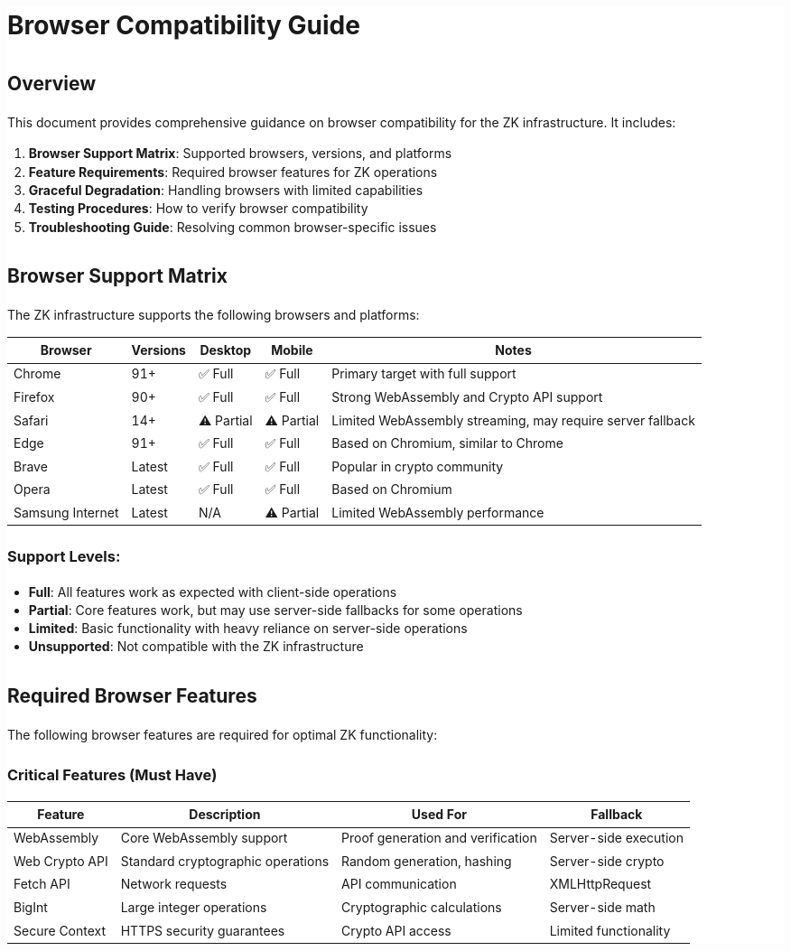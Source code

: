 # Browser Compatibility Guide

## Overview

This document provides comprehensive guidance on browser compatibility for the ZK infrastructure. It includes:

1. **Browser Support Matrix**: Supported browsers, versions, and platforms
2. **Feature Requirements**: Required browser features for ZK operations
3. **Graceful Degradation**: Handling browsers with limited capabilities
4. **Testing Procedures**: How to verify browser compatibility
5. **Troubleshooting Guide**: Resolving common browser-specific issues

## Browser Support Matrix

The ZK infrastructure supports the following browsers and platforms:

| Browser | Versions | Desktop | Mobile | Notes |
|---------|----------|---------|--------|-------|
| Chrome | 91+ | ✅ Full | ✅ Full | Primary target with full support |
| Firefox | 90+ | ✅ Full | ✅ Full | Strong WebAssembly and Crypto API support |
| Safari | 14+ | ⚠️ Partial | ⚠️ Partial | Limited WebAssembly streaming, may require server fallback |
| Edge | 91+ | ✅ Full | ✅ Full | Based on Chromium, similar to Chrome |
| Brave | Latest | ✅ Full | ✅ Full | Popular in crypto community |
| Opera | Latest | ✅ Full | ✅ Full | Based on Chromium |
| Samsung Internet | Latest | N/A | ⚠️ Partial | Limited WebAssembly performance |

### Support Levels:

- **Full**: All features work as expected with client-side operations
- **Partial**: Core features work, but may use server-side fallbacks for some operations
- **Limited**: Basic functionality with heavy reliance on server-side operations
- **Unsupported**: Not compatible with the ZK infrastructure

## Required Browser Features

The following browser features are required for optimal ZK functionality:

### Critical Features (Must Have)

| Feature | Description | Used For | Fallback |
|---------|-------------|----------|----------|
| WebAssembly | Core WebAssembly support | Proof generation and verification | Server-side execution |
| Web Crypto API | Standard cryptographic operations | Random generation, hashing | Server-side crypto |
| Fetch API | Network requests | API communication | XMLHttpRequest |
| BigInt | Large integer operations | Cryptographic calculations | Server-side math |
| Secure Context | HTTPS security guarantees | Crypto API access | Limited functionality |
